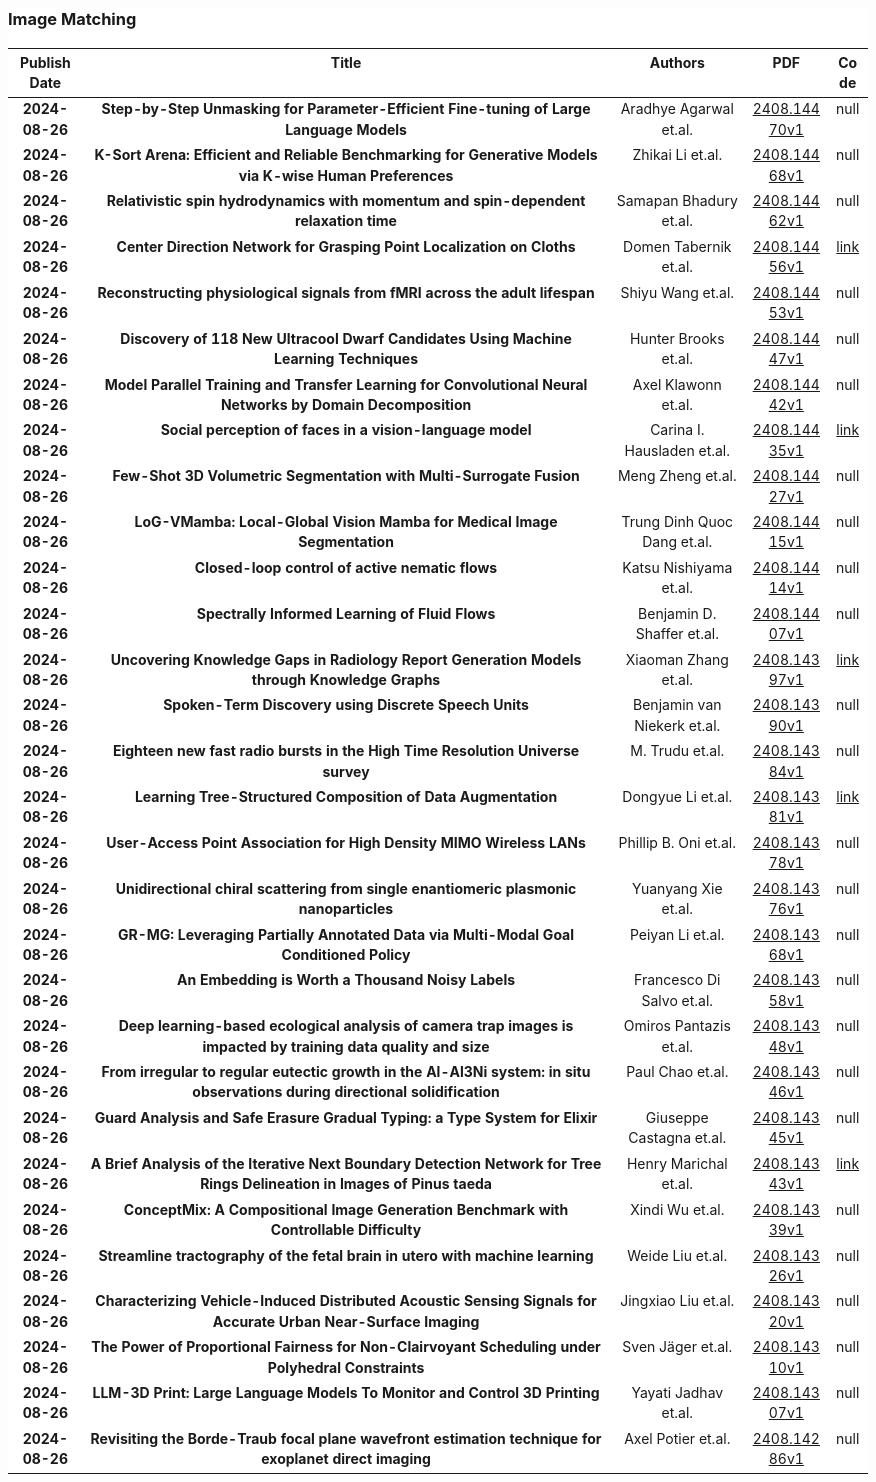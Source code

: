 ### Image Matching
|Publish Date|Title|Authors|PDF|Code|
| :---: | :---: | :---: | :---: | :---: |
|**2024-08-26**|**Step-by-Step Unmasking for Parameter-Efficient Fine-tuning of Large Language Models**|Aradhye Agarwal et.al.|[2408.14470v1](http://arxiv.org/abs/2408.14470v1)|null|
|**2024-08-26**|**K-Sort Arena: Efficient and Reliable Benchmarking for Generative Models via K-wise Human Preferences**|Zhikai Li et.al.|[2408.14468v1](http://arxiv.org/abs/2408.14468v1)|null|
|**2024-08-26**|**Relativistic spin hydrodynamics with momentum and spin-dependent relaxation time**|Samapan Bhadury et.al.|[2408.14462v1](http://arxiv.org/abs/2408.14462v1)|null|
|**2024-08-26**|**Center Direction Network for Grasping Point Localization on Cloths**|Domen Tabernik et.al.|[2408.14456v1](http://arxiv.org/abs/2408.14456v1)|[link](https://github.com/vicoslab/cedirnet-3dof)|
|**2024-08-26**|**Reconstructing physiological signals from fMRI across the adult lifespan**|Shiyu Wang et.al.|[2408.14453v1](http://arxiv.org/abs/2408.14453v1)|null|
|**2024-08-26**|**Discovery of 118 New Ultracool Dwarf Candidates Using Machine Learning Techniques**|Hunter Brooks et.al.|[2408.14447v1](http://arxiv.org/abs/2408.14447v1)|null|
|**2024-08-26**|**Model Parallel Training and Transfer Learning for Convolutional Neural Networks by Domain Decomposition**|Axel Klawonn et.al.|[2408.14442v1](http://arxiv.org/abs/2408.14442v1)|null|
|**2024-08-26**|**Social perception of faces in a vision-language model**|Carina I. Hausladen et.al.|[2408.14435v1](http://arxiv.org/abs/2408.14435v1)|[link](https://github.com/carinahausladen/clip-face-bias)|
|**2024-08-26**|**Few-Shot 3D Volumetric Segmentation with Multi-Surrogate Fusion**|Meng Zheng et.al.|[2408.14427v1](http://arxiv.org/abs/2408.14427v1)|null|
|**2024-08-26**|**LoG-VMamba: Local-Global Vision Mamba for Medical Image Segmentation**|Trung Dinh Quoc Dang et.al.|[2408.14415v1](http://arxiv.org/abs/2408.14415v1)|null|
|**2024-08-26**|**Closed-loop control of active nematic flows**|Katsu Nishiyama et.al.|[2408.14414v1](http://arxiv.org/abs/2408.14414v1)|null|
|**2024-08-26**|**Spectrally Informed Learning of Fluid Flows**|Benjamin D. Shaffer et.al.|[2408.14407v1](http://arxiv.org/abs/2408.14407v1)|null|
|**2024-08-26**|**Uncovering Knowledge Gaps in Radiology Report Generation Models through Knowledge Graphs**|Xiaoman Zhang et.al.|[2408.14397v1](http://arxiv.org/abs/2408.14397v1)|[link](https://github.com/rajpurkarlab/rexkg)|
|**2024-08-26**|**Spoken-Term Discovery using Discrete Speech Units**|Benjamin van Niekerk et.al.|[2408.14390v1](http://arxiv.org/abs/2408.14390v1)|null|
|**2024-08-26**|**Eighteen new fast radio bursts in the High Time Resolution Universe survey**|M. Trudu et.al.|[2408.14384v1](http://arxiv.org/abs/2408.14384v1)|null|
|**2024-08-26**|**Learning Tree-Structured Composition of Data Augmentation**|Dongyue Li et.al.|[2408.14381v1](http://arxiv.org/abs/2408.14381v1)|[link](https://github.com/virtuosoresearch/tree-data-augmentation)|
|**2024-08-26**|**User-Access Point Association for High Density MIMO Wireless LANs**|Phillip B. Oni et.al.|[2408.14378v1](http://arxiv.org/abs/2408.14378v1)|null|
|**2024-08-26**|**Unidirectional chiral scattering from single enantiomeric plasmonic nanoparticles**|Yuanyang Xie et.al.|[2408.14376v1](http://arxiv.org/abs/2408.14376v1)|null|
|**2024-08-26**|**GR-MG: Leveraging Partially Annotated Data via Multi-Modal Goal Conditioned Policy**|Peiyan Li et.al.|[2408.14368v1](http://arxiv.org/abs/2408.14368v1)|null|
|**2024-08-26**|**An Embedding is Worth a Thousand Noisy Labels**|Francesco Di Salvo et.al.|[2408.14358v1](http://arxiv.org/abs/2408.14358v1)|null|
|**2024-08-26**|**Deep learning-based ecological analysis of camera trap images is impacted by training data quality and size**|Omiros Pantazis et.al.|[2408.14348v1](http://arxiv.org/abs/2408.14348v1)|null|
|**2024-08-26**|**From irregular to regular eutectic growth in the Al-Al3Ni system: in situ observations during directional solidification**|Paul Chao et.al.|[2408.14346v1](http://arxiv.org/abs/2408.14346v1)|null|
|**2024-08-26**|**Guard Analysis and Safe Erasure Gradual Typing: a Type System for Elixir**|Giuseppe Castagna et.al.|[2408.14345v1](http://arxiv.org/abs/2408.14345v1)|null|
|**2024-08-26**|**A Brief Analysis of the Iterative Next Boundary Detection Network for Tree Rings Delineation in Images of Pinus taeda**|Henry Marichal et.al.|[2408.14343v1](http://arxiv.org/abs/2408.14343v1)|[link](https://github.com/hmarichal93/mlbrief_inbd)|
|**2024-08-26**|**ConceptMix: A Compositional Image Generation Benchmark with Controllable Difficulty**|Xindi Wu et.al.|[2408.14339v1](http://arxiv.org/abs/2408.14339v1)|null|
|**2024-08-26**|**Streamline tractography of the fetal brain in utero with machine learning**|Weide Liu et.al.|[2408.14326v1](http://arxiv.org/abs/2408.14326v1)|null|
|**2024-08-26**|**Characterizing Vehicle-Induced Distributed Acoustic Sensing Signals for Accurate Urban Near-Surface Imaging**|Jingxiao Liu et.al.|[2408.14320v1](http://arxiv.org/abs/2408.14320v1)|null|
|**2024-08-26**|**The Power of Proportional Fairness for Non-Clairvoyant Scheduling under Polyhedral Constraints**|Sven Jäger et.al.|[2408.14310v1](http://arxiv.org/abs/2408.14310v1)|null|
|**2024-08-26**|**LLM-3D Print: Large Language Models To Monitor and Control 3D Printing**|Yayati Jadhav et.al.|[2408.14307v1](http://arxiv.org/abs/2408.14307v1)|null|
|**2024-08-26**|**Revisiting the Borde-Traub focal plane wavefront estimation technique for exoplanet direct imaging**|Axel Potier et.al.|[2408.14286v1](http://arxiv.org/abs/2408.14286v1)|null|
